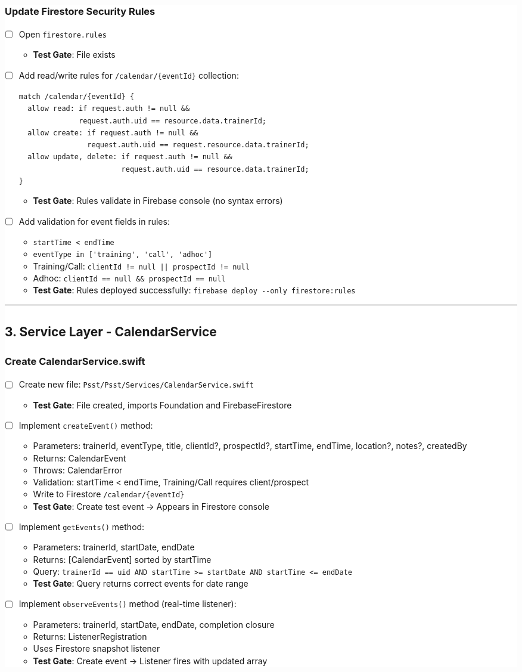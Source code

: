 ### Update Firestore Security Rules

- [ ] Open `firestore.rules`
  - **Test Gate**: File exists

- [ ] Add read/write rules for `/calendar/{eventId}` collection:
  ```
  match /calendar/{eventId} {
    allow read: if request.auth != null &&
                request.auth.uid == resource.data.trainerId;
    allow create: if request.auth != null &&
                  request.auth.uid == request.resource.data.trainerId;
    allow update, delete: if request.auth != null &&
                          request.auth.uid == resource.data.trainerId;
  }
  ```
  - **Test Gate**: Rules validate in Firebase console (no syntax errors)

- [ ] Add validation for event fields in rules:
  - `startTime < endTime`
  - `eventType in ['training', 'call', 'adhoc']`
  - Training/Call: `clientId != null || prospectId != null`
  - Adhoc: `clientId == null && prospectId == null`
  - **Test Gate**: Rules deployed successfully: `firebase deploy --only firestore:rules`

---

## 3. Service Layer - CalendarService

### Create CalendarService.swift

- [ ] Create new file: `Psst/Psst/Services/CalendarService.swift`
  - **Test Gate**: File created, imports Foundation and FirebaseFirestore

- [ ] Implement `createEvent()` method:
  - Parameters: trainerId, eventType, title, clientId?, prospectId?, startTime, endTime, location?, notes?, createdBy
  - Returns: CalendarEvent
  - Throws: CalendarError
  - Validation: startTime < endTime, Training/Call requires client/prospect
  - Write to Firestore `/calendar/{eventId}`
  - **Test Gate**: Create test event → Appears in Firestore console

- [ ] Implement `getEvents()` method:
  - Parameters: trainerId, startDate, endDate
  - Returns: [CalendarEvent] sorted by startTime
  - Query: `trainerId == uid AND startTime >= startDate AND startTime <= endDate`
  - **Test Gate**: Query returns correct events for date range

- [ ] Implement `observeEvents()` method (real-time listener):
  - Parameters: trainerId, startDate, endDate, completion closure
  - Returns: ListenerRegistration
  - Uses Firestore snapshot listener
  - **Test Gate**: Create event → Listener fires with updated array
